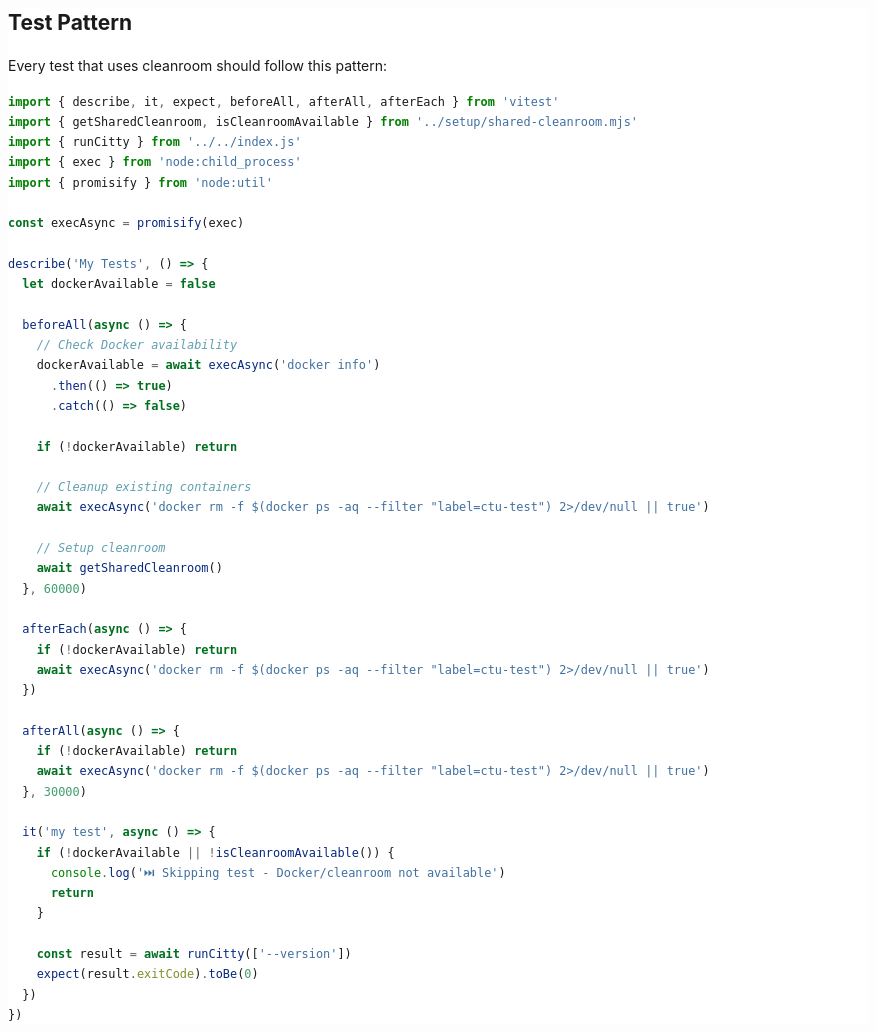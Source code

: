 ## Test Pattern

Every test that uses cleanroom should follow this pattern:

```javascript
import { describe, it, expect, beforeAll, afterAll, afterEach } from 'vitest'
import { getSharedCleanroom, isCleanroomAvailable } from '../setup/shared-cleanroom.mjs'
import { runCitty } from '../../index.js'
import { exec } from 'node:child_process'
import { promisify } from 'node:util'

const execAsync = promisify(exec)

describe('My Tests', () => {
  let dockerAvailable = false

  beforeAll(async () => {
    // Check Docker availability
    dockerAvailable = await execAsync('docker info')
      .then(() => true)
      .catch(() => false)

    if (!dockerAvailable) return

    // Cleanup existing containers
    await execAsync('docker rm -f $(docker ps -aq --filter "label=ctu-test") 2>/dev/null || true')

    // Setup cleanroom
    await getSharedCleanroom()
  }, 60000)

  afterEach(async () => {
    if (!dockerAvailable) return
    await execAsync('docker rm -f $(docker ps -aq --filter "label=ctu-test") 2>/dev/null || true')
  })

  afterAll(async () => {
    if (!dockerAvailable) return
    await execAsync('docker rm -f $(docker ps -aq --filter "label=ctu-test") 2>/dev/null || true')
  }, 30000)

  it('my test', async () => {
    if (!dockerAvailable || !isCleanroomAvailable()) {
      console.log('⏭️ Skipping test - Docker/cleanroom not available')
      return
    }

    const result = await runCitty(['--version'])
    expect(result.exitCode).toBe(0)
  })
})
```
